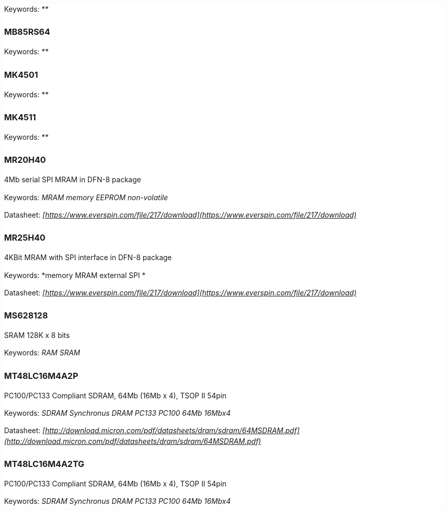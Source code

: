 

Keywords: **

### MB85RS64



Keywords: **

### MK4501



Keywords: **

### MK4511



Keywords: **

### MR20H40
4Mb serial SPI MRAM in DFN-8 package


Keywords: *MRAM memory EEPROM non-volatile*

Datasheet: *[https://www.everspin.com/file/217/download](https://www.everspin.com/file/217/download)*

### MR25H40
4KBit MRAM with SPI interface in DFN-8 package


Keywords: *memory MRAM external SPI *

Datasheet: *[https://www.everspin.com/file/217/download](https://www.everspin.com/file/217/download)*

### MS628128
SRAM 128K x 8 bits


Keywords: *RAM SRAM*

### MT48LC16M4A2P
PC100/PC133 Compliant SDRAM, 64Mb (16Mb x 4), TSOP II 54pin


Keywords: *SDRAM Synchronus DRAM PC133 PC100 64Mb 16Mbx4*

Datasheet: *[http://download.micron.com/pdf/datasheets/dram/sdram/64MSDRAM.pdf](http://download.micron.com/pdf/datasheets/dram/sdram/64MSDRAM.pdf)*

### MT48LC16M4A2TG
PC100/PC133 Compliant SDRAM, 64Mb (16Mb x 4), TSOP II 54pin


Keywords: *SDRAM Synchronus DRAM PC133 PC100 64Mb 16Mbx4*
